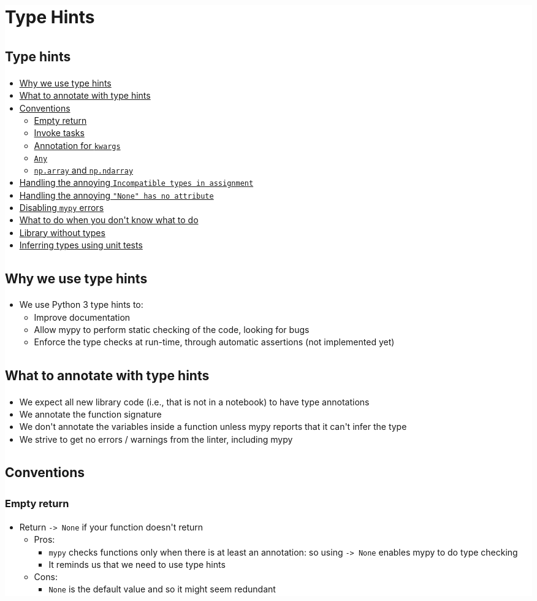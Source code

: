 # Type Hints

## Type hints



- [Why we use type hints](#why-we-use-type-hints)
- [What to annotate with type hints](#what-to-annotate-with-type-hints)
- [Conventions](#conventions)
  * [Empty return](#empty-return)
  * [Invoke tasks](#invoke-tasks)
  * [Annotation for `kwargs`](#annotation-for-kwargs)
  * [`Any`](#any)
  * [`np.array` and `np.ndarray`](#nparray-and-npndarray)
- [Handling the annoying `Incompatible types in assignment`](#handling-the-annoying-incompatible-types-in-assignment)
- [Handling the annoying `"None" has no attribute`](#handling-the-annoying-none-has-no-attribute)
- [Disabling `mypy` errors](#disabling-mypy-errors)
- [What to do when you don't know what to do](#what-to-do-when-you-dont-know-what-to-do)
- [Library without types](#library-without-types)
- [Inferring types using unit tests](#inferring-types-using-unit-tests)



## Why we use type hints

- We use Python 3 type hints to:
  - Improve documentation
  - Allow mypy to perform static checking of the code, looking for bugs
  - Enforce the type checks at run-time, through automatic assertions (not
    implemented yet)

## What to annotate with type hints

- We expect all new library code (i.e., that is not in a notebook) to have type
  annotations
- We annotate the function signature
- We don't annotate the variables inside a function unless mypy reports that it
  can't infer the type
- We strive to get no errors / warnings from the linter, including mypy

## Conventions

### Empty return

- Return `-> None` if your function doesn't return
  - Pros:
    - `mypy` checks functions only when there is at least an annotation: so
      using `-> None` enables mypy to do type checking
    - It reminds us that we need to use type hints
  - Cons:
    - `None` is the default value and so it might seem redundant

